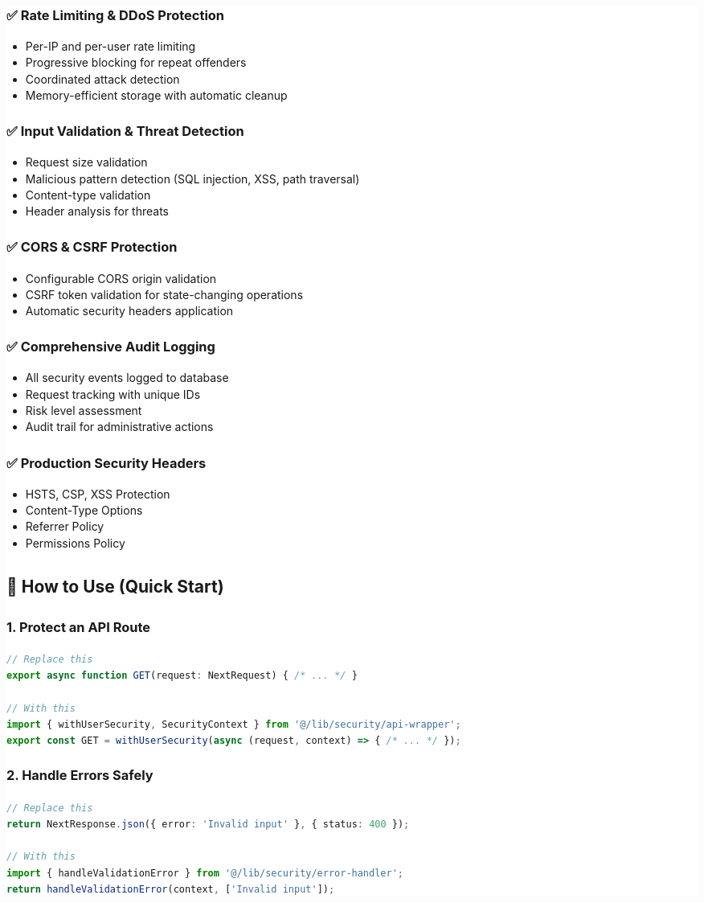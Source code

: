 ### ✅ Rate Limiting & DDoS Protection
- Per-IP and per-user rate limiting
- Progressive blocking for repeat offenders
- Coordinated attack detection
- Memory-efficient storage with automatic cleanup

### ✅ Input Validation & Threat Detection
- Request size validation
- Malicious pattern detection (SQL injection, XSS, path traversal)
- Content-type validation
- Header analysis for threats

### ✅ CORS & CSRF Protection
- Configurable CORS origin validation
- CSRF token validation for state-changing operations
- Automatic security headers application

### ✅ Comprehensive Audit Logging
- All security events logged to database
- Request tracking with unique IDs
- Risk level assessment
- Audit trail for administrative actions

### ✅ Production Security Headers
- HSTS, CSP, XSS Protection
- Content-Type Options
- Referrer Policy
- Permissions Policy

## 🚀 How to Use (Quick Start)

### 1. Protect an API Route
```typescript
// Replace this
export async function GET(request: NextRequest) { /* ... */ }

// With this
import { withUserSecurity, SecurityContext } from '@/lib/security/api-wrapper';
export const GET = withUserSecurity(async (request, context) => { /* ... */ });
```

### 2. Handle Errors Safely
```typescript
// Replace this
return NextResponse.json({ error: 'Invalid input' }, { status: 400 });

// With this
import { handleValidationError } from '@/lib/security/error-handler';
return handleValidationError(context, ['Invalid input']);
```
